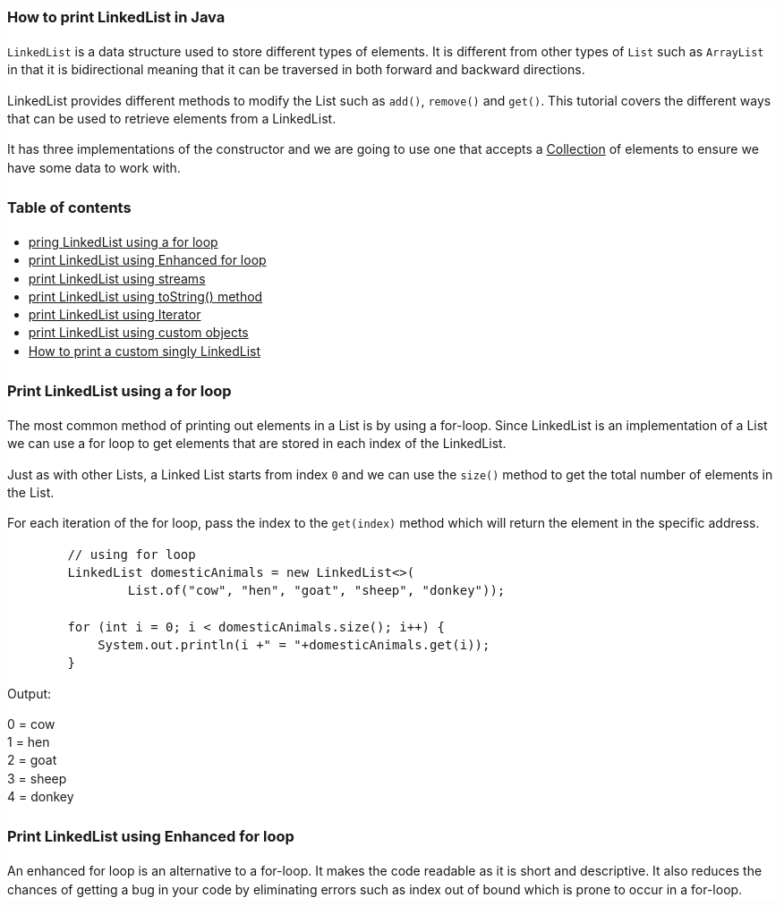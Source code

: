 ### How to print LinkedList in Java
`LinkedList` is a data structure used to store different types of elements. It is different from other types of `List` such as `ArrayList` in that it is bidirectional meaning that it can be traversed in both forward and backward directions.

LinkedList provides different methods to modify the List such as `add()`, `remove()` and `get()`. This tutorial covers the different ways that can be used to retrieve elements from a LinkedList.

It has three implementations of the constructor and we are going to use one that accepts a [Collection](https://docs.oracle.com/en/java/javase/11/docs/api/java.base/java/util/Collection.html) of elements to ensure we have some data to work with.

### Table of contents
- [pring LinkedList using a for loop](###print-linkedlist-using-a-for-loop)
- [print LinkedList using Enhanced for loop](###-print-linkedlist-using-enhanced-for-loop)
- [print LinkedList using streams](###print-linkedlist-using-streams)
- [print LinkedList using toString() method](###print-linkedlist-using-tostring()-method)
- [print LinkedList using Iterator](###print-linkedlist-using-iterator)
- [print LinkedList using custom objects](###print-linkedlist-using-custom-objects)
- [How to print a custom singly LinkedList](###how-to-print-a-custom-singly-linkedlist)

### Print LinkedList using a for loop
The most common method of printing out elements in a List is by using a for-loop. Since LinkedList is an implementation of a List we can use a for loop to get elements that are stored in each index of the LinkedList.

Just as with other Lists, a Linked List starts from index `0` and we can use the `size()` method to get the total number of elements in the List.

For each iteration of the for loop, pass the index to the `get(index)` method which will return the element in the specific address.

<pre code="java">
        // using for loop
        LinkedList<String> domesticAnimals = new LinkedList<>(
                List.of("cow", "hen", "goat", "sheep", "donkey"));

        for (int i = 0; i < domesticAnimals.size(); i++) {
            System.out.println(i +" = "+domesticAnimals.get(i));
        }
</pre>
Output:
<div class="content-box-green" style="display: block; ">
    0 = cow<br>
    1 = hen<br>
    2 = goat<br> 
    3 = sheep<br> 
    4 = donkey 
</div>

### Print LinkedList using Enhanced for loop
An enhanced for loop is an alternative to a for-loop. It makes the code readable as it is short and descriptive. It also reduces the chances of getting a bug in your code by eliminating errors such as index out of bound which is prone to occur in a for-loop.
